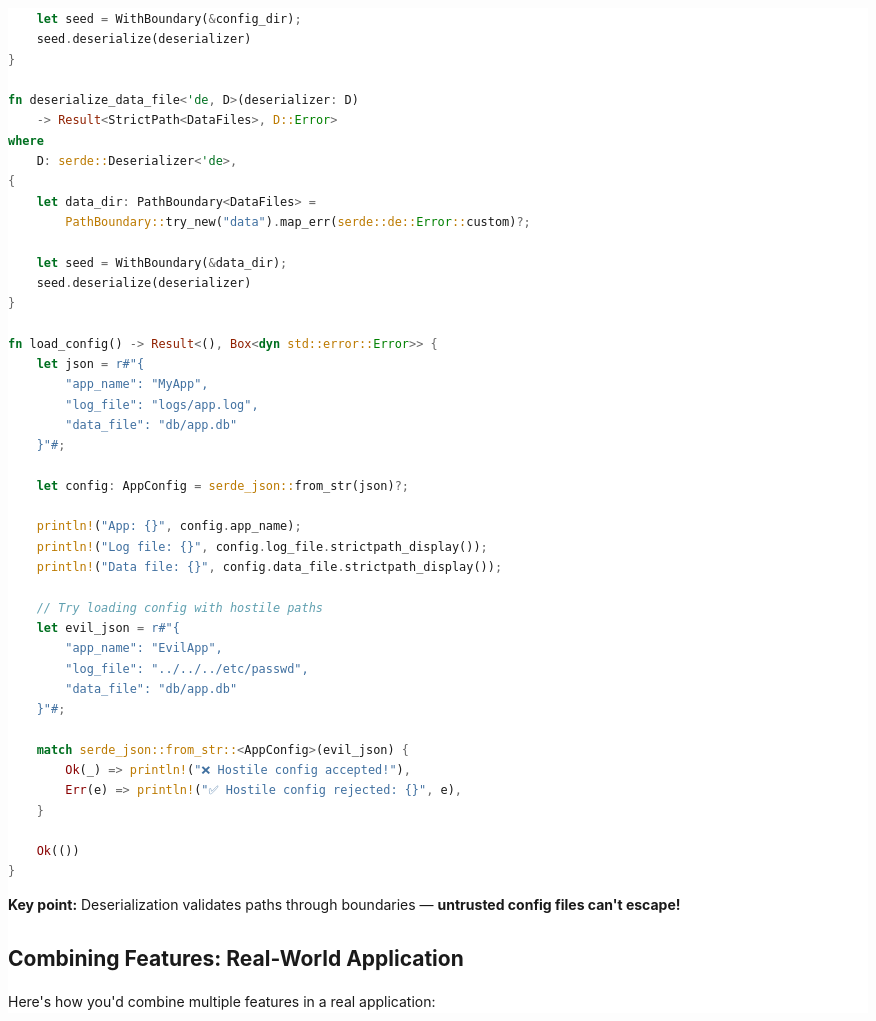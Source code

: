 ```rust
    let seed = WithBoundary(&config_dir);
    seed.deserialize(deserializer)
}

fn deserialize_data_file<'de, D>(deserializer: D) 
    -> Result<StrictPath<DataFiles>, D::Error>
where
    D: serde::Deserializer<'de>,
{
    let data_dir: PathBoundary<DataFiles> = 
        PathBoundary::try_new("data").map_err(serde::de::Error::custom)?;
    
    let seed = WithBoundary(&data_dir);
    seed.deserialize(deserializer)
}

fn load_config() -> Result<(), Box<dyn std::error::Error>> {
    let json = r#"{
        "app_name": "MyApp",
        "log_file": "logs/app.log",
        "data_file": "db/app.db"
    }"#;

    let config: AppConfig = serde_json::from_str(json)?;
    
    println!("App: {}", config.app_name);
    println!("Log file: {}", config.log_file.strictpath_display());
    println!("Data file: {}", config.data_file.strictpath_display());

    // Try loading config with hostile paths
    let evil_json = r#"{
        "app_name": "EvilApp",
        "log_file": "../../../etc/passwd",
        "data_file": "db/app.db"
    }"#;

    match serde_json::from_str::<AppConfig>(evil_json) {
        Ok(_) => println!("❌ Hostile config accepted!"),
        Err(e) => println!("✅ Hostile config rejected: {}", e),
    }

    Ok(())
}
```

**Key point:** Deserialization validates paths through boundaries — **untrusted config files can't escape!**

## Combining Features: Real-World Application

Here's how you'd combine multiple features in a real application:
